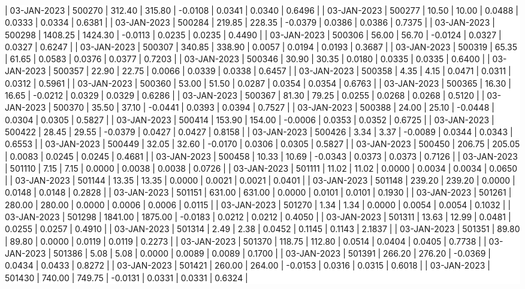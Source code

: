 | 03-JAN-2023 | 500270 | 312.40 | 315.80 | -0.0108 | 0.0341 | 0.0340 | 0.6496 |
| 03-JAN-2023 | 500277 | 10.50 | 10.00 | 0.0488 | 0.0333 | 0.0334 | 0.6381 |
| 03-JAN-2023 | 500284 | 219.85 | 228.35 | -0.0379 | 0.0386 | 0.0386 | 0.7375 |
| 03-JAN-2023 | 500298 | 1408.25 | 1424.30 | -0.0113 | 0.0235 | 0.0235 | 0.4490 |
| 03-JAN-2023 | 500306 | 56.00 | 56.70 | -0.0124 | 0.0327 | 0.0327 | 0.6247 |
| 03-JAN-2023 | 500307 | 340.85 | 338.90 | 0.0057 | 0.0194 | 0.0193 | 0.3687 |
| 03-JAN-2023 | 500319 | 65.35 | 61.65 | 0.0583 | 0.0376 | 0.0377 | 0.7203 |
| 03-JAN-2023 | 500346 | 30.90 | 30.35 | 0.0180 | 0.0335 | 0.0335 | 0.6400 |
| 03-JAN-2023 | 500357 | 22.90 | 22.75 | 0.0066 | 0.0339 | 0.0338 | 0.6457 |
| 03-JAN-2023 | 500358 | 4.35 | 4.15 | 0.0471 | 0.0311 | 0.0312 | 0.5961 |
| 03-JAN-2023 | 500360 | 53.00 | 51.50 | 0.0287 | 0.0354 | 0.0354 | 0.6763 |
| 03-JAN-2023 | 500365 | 16.30 | 16.65 | -0.0212 | 0.0329 | 0.0329 | 0.6286 |
| 03-JAN-2023 | 500367 | 81.30 | 79.25 | 0.0255 | 0.0268 | 0.0268 | 0.5120 |
| 03-JAN-2023 | 500370 | 35.50 | 37.10 | -0.0441 | 0.0393 | 0.0394 | 0.7527 |
| 03-JAN-2023 | 500388 | 24.00 | 25.10 | -0.0448 | 0.0304 | 0.0305 | 0.5827 |
| 03-JAN-2023 | 500414 | 153.90 | 154.00 | -0.0006 | 0.0353 | 0.0352 | 0.6725 |
| 03-JAN-2023 | 500422 | 28.45 | 29.55 | -0.0379 | 0.0427 | 0.0427 | 0.8158 |
| 03-JAN-2023 | 500426 | 3.34 | 3.37 | -0.0089 | 0.0344 | 0.0343 | 0.6553 |
| 03-JAN-2023 | 500449 | 32.05 | 32.60 | -0.0170 | 0.0306 | 0.0305 | 0.5827 |
| 03-JAN-2023 | 500450 | 206.75 | 205.05 | 0.0083 | 0.0245 | 0.0245 | 0.4681 |
| 03-JAN-2023 | 500458 | 10.33 | 10.69 | -0.0343 | 0.0373 | 0.0373 | 0.7126 |
| 03-JAN-2023 | 501110 | 7.15 | 7.15 | 0.0000 | 0.0038 | 0.0038 | 0.0726 |
| 03-JAN-2023 | 501111 | 11.02 | 11.02 | 0.0000 | 0.0034 | 0.0034 | 0.0650 |
| 03-JAN-2023 | 501144 | 13.35 | 13.35 | 0.0000 | 0.0021 | 0.0021 | 0.0401 |
| 03-JAN-2023 | 501148 | 239.20 | 239.20 | 0.0000 | 0.0148 | 0.0148 | 0.2828 |
| 03-JAN-2023 | 501151 | 631.00 | 631.00 | 0.0000 | 0.0101 | 0.0101 | 0.1930 |
| 03-JAN-2023 | 501261 | 280.00 | 280.00 | 0.0000 | 0.0006 | 0.0006 | 0.0115 |
| 03-JAN-2023 | 501270 | 1.34 | 1.34 | 0.0000 | 0.0054 | 0.0054 | 0.1032 |
| 03-JAN-2023 | 501298 | 1841.00 | 1875.00 | -0.0183 | 0.0212 | 0.0212 | 0.4050 |
| 03-JAN-2023 | 501311 | 13.63 | 12.99 | 0.0481 | 0.0255 | 0.0257 | 0.4910 |
| 03-JAN-2023 | 501314 | 2.49 | 2.38 | 0.0452 | 0.1145 | 0.1143 | 2.1837 |
| 03-JAN-2023 | 501351 | 89.80 | 89.80 | 0.0000 | 0.0119 | 0.0119 | 0.2273 |
| 03-JAN-2023 | 501370 | 118.75 | 112.80 | 0.0514 | 0.0404 | 0.0405 | 0.7738 |
| 03-JAN-2023 | 501386 | 5.08 | 5.08 | 0.0000 | 0.0089 | 0.0089 | 0.1700 |
| 03-JAN-2023 | 501391 | 266.20 | 276.20 | -0.0369 | 0.0434 | 0.0433 | 0.8272 |
| 03-JAN-2023 | 501421 | 260.00 | 264.00 | -0.0153 | 0.0316 | 0.0315 | 0.6018 |
| 03-JAN-2023 | 501430 | 740.00 | 749.75 | -0.0131 | 0.0331 | 0.0331 | 0.6324 |